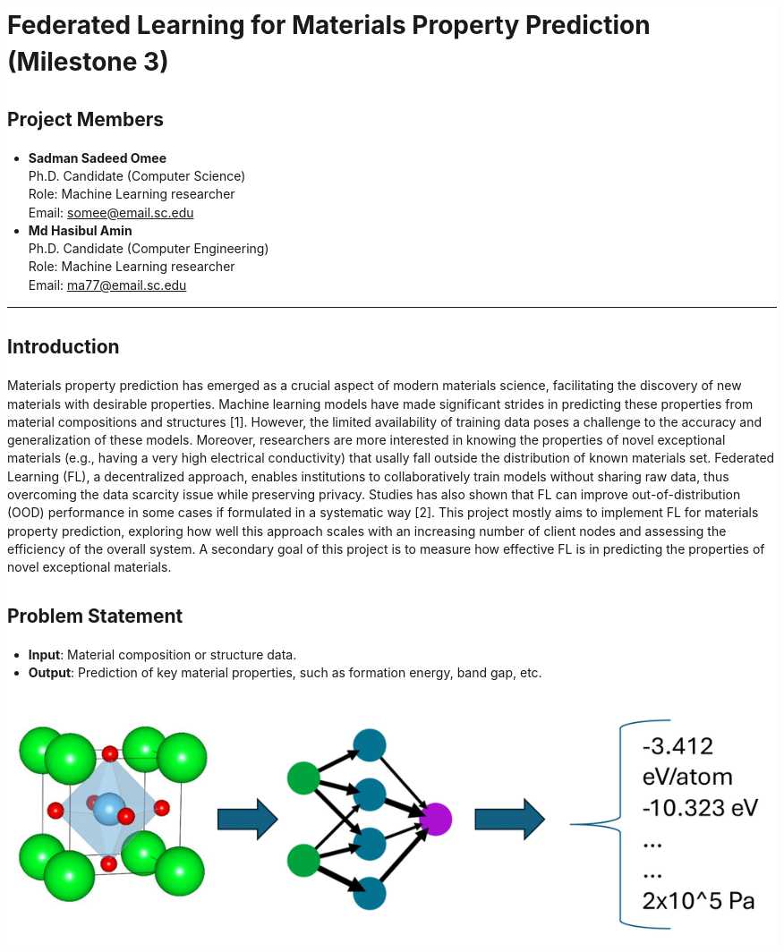 # Federated Learning for Materials Property Prediction (Milestone 3)

## Project Members
- **Sadman Sadeed Omee**  
  Ph.D. Candidate (Computer Science)  
  Role: Machine Learning researcher   
  Email: somee@email.sc.edu
- **Md Hasibul Amin**  
  Ph.D. Candidate (Computer Engineering)  
  Role: Machine Learning researcher   
  Email: ma77@email.sc.edu
---

## Introduction

Materials property prediction has emerged as a crucial aspect of modern materials science, facilitating the discovery of new materials with desirable properties. Machine learning models have made significant strides in predicting these properties from material compositions and structures [1]. However, the limited availability of training data poses a challenge to the accuracy and generalization of these models. Moreover, researchers are more interested in knowing the properties of novel exceptional materials (e.g., having a very high electrical conductivity) that usally fall outside the distribution of known materials set. Federated Learning (FL), a decentralized approach, enables institutions to collaboratively train models without sharing raw data, thus overcoming the data scarcity issue while preserving privacy. Studies has also shown that FL can improve out-of-distribution (OOD) performance in some cases if formulated in a systematic way [2]. This project mostly aims to implement FL for materials property prediction, exploring how well this approach scales with an increasing number of client nodes and assessing the efficiency of the overall system. A secondary goal of this project is to measure how effective FL is in predicting the properties of novel exceptional materials.

## Problem Statement

- **Input**: Material composition or structure data.
- **Output**: Prediction of key material properties, such as formation energy, band gap, etc.

![](mpp.png)
